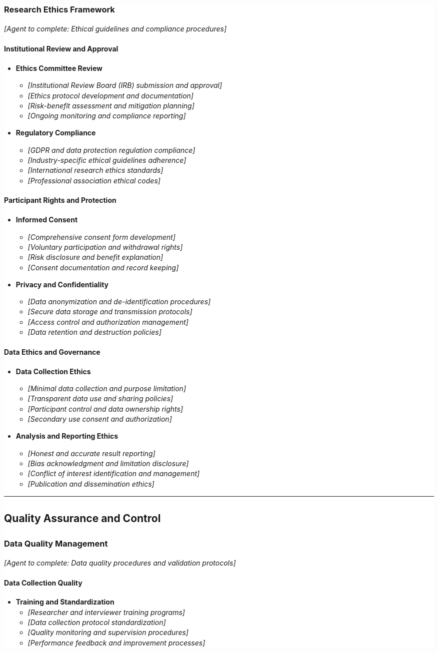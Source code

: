 ### Research Ethics Framework
*[Agent to complete: Ethical guidelines and compliance procedures]*

#### Institutional Review and Approval
- **Ethics Committee Review**
  - *[Institutional Review Board (IRB) submission and approval]*
  - *[Ethics protocol development and documentation]*
  - *[Risk-benefit assessment and mitigation planning]*
  - *[Ongoing monitoring and compliance reporting]*

- **Regulatory Compliance**
  - *[GDPR and data protection regulation compliance]*
  - *[Industry-specific ethical guidelines adherence]*
  - *[International research ethics standards]*
  - *[Professional association ethical codes]*

#### Participant Rights and Protection
- **Informed Consent**
  - *[Comprehensive consent form development]*
  - *[Voluntary participation and withdrawal rights]*
  - *[Risk disclosure and benefit explanation]*
  - *[Consent documentation and record keeping]*

- **Privacy and Confidentiality**
  - *[Data anonymization and de-identification procedures]*
  - *[Secure data storage and transmission protocols]*
  - *[Access control and authorization management]*
  - *[Data retention and destruction policies]*

#### Data Ethics and Governance
- **Data Collection Ethics**
  - *[Minimal data collection and purpose limitation]*
  - *[Transparent data use and sharing policies]*
  - *[Participant control and data ownership rights]*
  - *[Secondary use consent and authorization]*

- **Analysis and Reporting Ethics**
  - *[Honest and accurate result reporting]*
  - *[Bias acknowledgment and limitation disclosure]*
  - *[Conflict of interest identification and management]*
  - *[Publication and dissemination ethics]*

---

## Quality Assurance and Control

### Data Quality Management
*[Agent to complete: Data quality procedures and validation protocols]*

#### Data Collection Quality
- **Training and Standardization**
  - *[Researcher and interviewer training programs]*
  - *[Data collection protocol standardization]*
  - *[Quality monitoring and supervision procedures]*
  - *[Performance feedback and improvement processes]*
